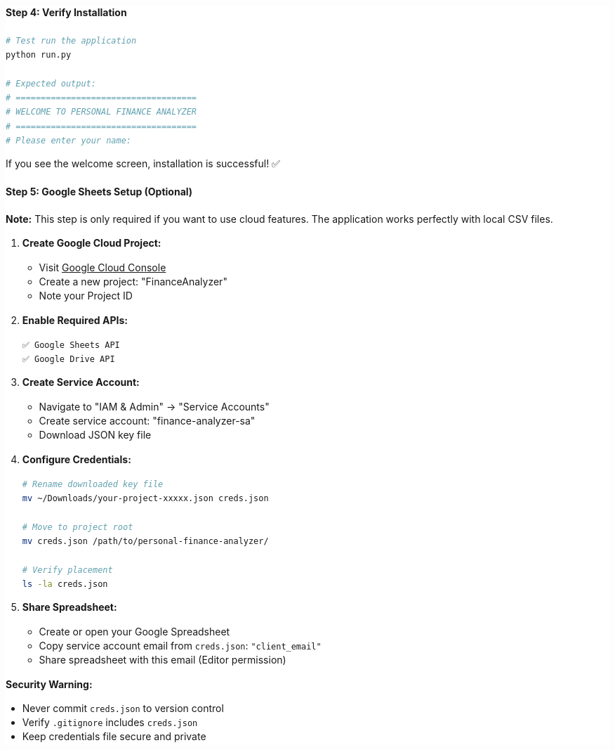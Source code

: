 #### Step 4: Verify Installation

```bash
# Test run the application
python run.py

# Expected output:
# ====================================
# WELCOME TO PERSONAL FINANCE ANALYZER
# ====================================
# Please enter your name: 
```

If you see the welcome screen, installation is successful! ✅

#### Step 5: Google Sheets Setup (Optional)

**Note:** This step is only required if you want to use cloud features. The application works perfectly with local CSV files.

1. **Create Google Cloud Project:**
   - Visit [Google Cloud Console](https://console.cloud.google.com/)
   - Create a new project: "FinanceAnalyzer"
   - Note your Project ID

2. **Enable Required APIs:**
   ```
   ✅ Google Sheets API
   ✅ Google Drive API
   ```

3. **Create Service Account:**
   - Navigate to "IAM & Admin" → "Service Accounts"
   - Create service account: "finance-analyzer-sa"
   - Download JSON key file

4. **Configure Credentials:**
   ```bash
   # Rename downloaded key file
   mv ~/Downloads/your-project-xxxxx.json creds.json
   
   # Move to project root
   mv creds.json /path/to/personal-finance-analyzer/
   
   # Verify placement
   ls -la creds.json
   ```

5. **Share Spreadsheet:**
   - Create or open your Google Spreadsheet
   - Copy service account email from `creds.json`: `"client_email"`
   - Share spreadsheet with this email (Editor permission)

**Security Warning:** 
- Never commit `creds.json` to version control
- Verify `.gitignore` includes `creds.json`
- Keep credentials file secure and private
